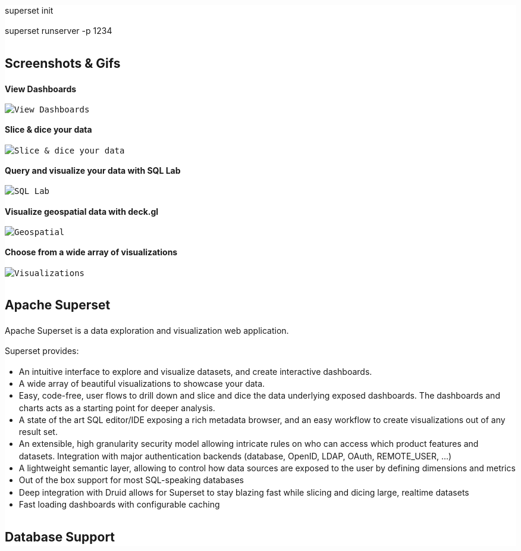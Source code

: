 superset init

superset runserver -p 1234 



Screenshots & Gifs
------------------

**View Dashboards**

<kbd><img title="View Dashboards" src="https://raw.githubusercontent.com/apache/incubator-superset/master/superset/assets/images/screenshots/bank_dash.png"></kbd><br/>

**Slice & dice your data**

<kbd><img title="Slice & dice your data" src="https://raw.githubusercontent.com/apache/incubator-superset/master/superset/assets/images/screenshots/explore.png"></kbd><br/>

**Query and visualize your data with SQL Lab**

<kbd><img title="SQL Lab" src="https://raw.githubusercontent.com/apache/incubator-superset/master/superset/assets/images/screenshots/sqllab.png"></kbd><br/>

**Visualize geospatial data with deck.gl**

<kbd><img title="Geospatial" src="https://raw.githubusercontent.com/apache/incubator-superset/master/superset/assets/images/screenshots/deckgl_dash.png"></kbd><br/>

**Choose from a wide array of visualizations**

<kbd><img title="Visualizations" src="https://raw.githubusercontent.com/apache/incubator-superset/master/superset/assets/images/screenshots/visualizations.png"></kbd><br/>

Apache Superset
---------------
Apache Superset is a data exploration and visualization web application.

Superset provides:
* An intuitive interface to explore and visualize datasets, and
    create interactive dashboards.
* A wide array of beautiful visualizations to showcase your data.
* Easy, code-free, user flows to drill down and slice and dice the data
    underlying exposed dashboards. The dashboards and charts acts as a starting
    point for deeper analysis.
* A state of the art SQL editor/IDE exposing a rich metadata browser, and
    an easy workflow to create visualizations out of any result set.
* An extensible, high granularity security model allowing intricate rules
    on who can access which product features and datasets.
    Integration with major
    authentication backends (database, OpenID, LDAP, OAuth, REMOTE_USER, ...)
* A lightweight semantic layer, allowing to control how data sources are
    exposed to the user by defining dimensions and metrics
* Out of the box support for most SQL-speaking databases
* Deep integration with Druid allows for Superset to stay blazing fast while
    slicing and dicing large, realtime datasets
* Fast loading dashboards with configurable caching


Database Support
----------------
